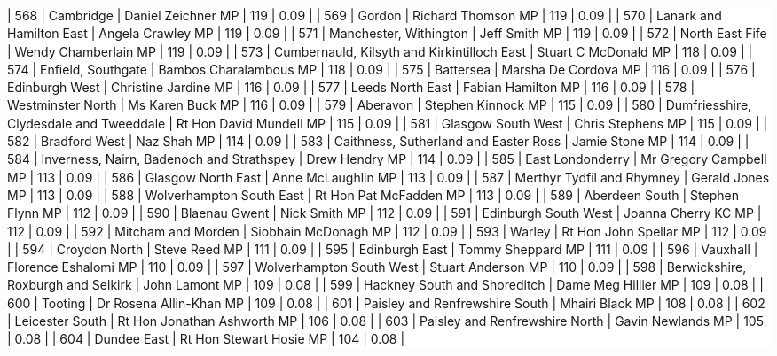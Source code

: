 | 568 | Cambridge | Daniel Zeichner MP | 119 | 0.09 |
| 569 | Gordon | Richard Thomson MP | 119 | 0.09 |
| 570 | Lanark and Hamilton East | Angela Crawley MP | 119 | 0.09 |
| 571 | Manchester, Withington | Jeff Smith MP | 119 | 0.09 |
| 572 | North East Fife | Wendy Chamberlain MP | 119 | 0.09 |
| 573 | Cumbernauld, Kilsyth and Kirkintilloch East | Stuart C McDonald MP | 118 | 0.09 |
| 574 | Enfield, Southgate | Bambos Charalambous MP | 118 | 0.09 |
| 575 | Battersea | Marsha De Cordova MP | 116 | 0.09 |
| 576 | Edinburgh West | Christine Jardine MP | 116 | 0.09 |
| 577 | Leeds North East | Fabian Hamilton MP | 116 | 0.09 |
| 578 | Westminster North | Ms Karen Buck MP | 116 | 0.09 |
| 579 | Aberavon | Stephen Kinnock MP | 115 | 0.09 |
| 580 | Dumfriesshire, Clydesdale and Tweeddale | Rt Hon David Mundell MP | 115 | 0.09 |
| 581 | Glasgow South West | Chris Stephens MP | 115 | 0.09 |
| 582 | Bradford West | Naz Shah MP | 114 | 0.09 |
| 583 | Caithness, Sutherland and Easter Ross | Jamie Stone MP | 114 | 0.09 |
| 584 | Inverness, Nairn, Badenoch and Strathspey | Drew Hendry MP | 114 | 0.09 |
| 585 | East Londonderry | Mr Gregory Campbell MP | 113 | 0.09 |
| 586 | Glasgow North East | Anne McLaughlin MP | 113 | 0.09 |
| 587 | Merthyr Tydfil and Rhymney | Gerald Jones MP | 113 | 0.09 |
| 588 | Wolverhampton South East | Rt Hon Pat McFadden MP | 113 | 0.09 |
| 589 | Aberdeen South | Stephen Flynn MP | 112 | 0.09 |
| 590 | Blaenau Gwent | Nick Smith MP | 112 | 0.09 |
| 591 | Edinburgh South West | Joanna Cherry KC MP | 112 | 0.09 |
| 592 | Mitcham and Morden | Siobhain McDonagh MP | 112 | 0.09 |
| 593 | Warley | Rt Hon John Spellar MP | 112 | 0.09 |
| 594 | Croydon North | Steve Reed MP | 111 | 0.09 |
| 595 | Edinburgh East | Tommy Sheppard MP | 111 | 0.09 |
| 596 | Vauxhall | Florence Eshalomi MP | 110 | 0.09 |
| 597 | Wolverhampton South West | Stuart Anderson MP | 110 | 0.09 |
| 598 | Berwickshire, Roxburgh and Selkirk | John Lamont MP | 109 | 0.08 |
| 599 | Hackney South and Shoreditch | Dame Meg Hillier MP | 109 | 0.08 |
| 600 | Tooting | Dr Rosena Allin-Khan MP | 109 | 0.08 |
| 601 | Paisley and Renfrewshire South | Mhairi Black MP | 108 | 0.08 |
| 602 | Leicester South | Rt Hon Jonathan Ashworth MP | 106 | 0.08 |
| 603 | Paisley and Renfrewshire North | Gavin Newlands MP | 105 | 0.08 |
| 604 | Dundee East | Rt Hon Stewart Hosie MP | 104 | 0.08 |